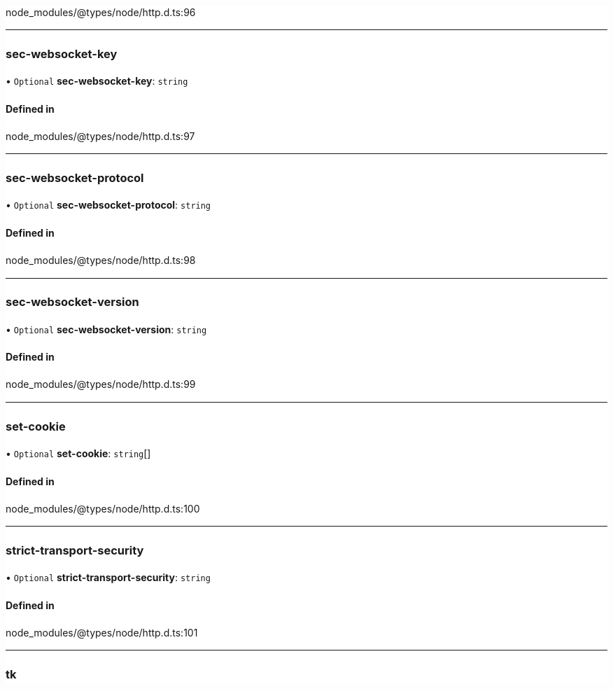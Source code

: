 node_modules/@types/node/http.d.ts:96

___

### sec-websocket-key

• `Optional` **sec-websocket-key**: `string`

#### Defined in

node_modules/@types/node/http.d.ts:97

___

### sec-websocket-protocol

• `Optional` **sec-websocket-protocol**: `string`

#### Defined in

node_modules/@types/node/http.d.ts:98

___

### sec-websocket-version

• `Optional` **sec-websocket-version**: `string`

#### Defined in

node_modules/@types/node/http.d.ts:99

___

### set-cookie

• `Optional` **set-cookie**: `string`[]

#### Defined in

node_modules/@types/node/http.d.ts:100

___

### strict-transport-security

• `Optional` **strict-transport-security**: `string`

#### Defined in

node_modules/@types/node/http.d.ts:101

___

### tk
